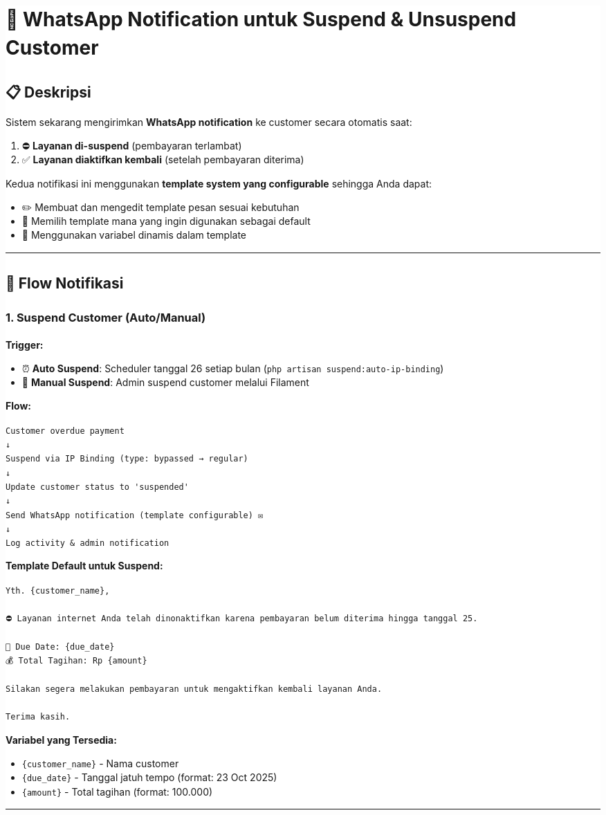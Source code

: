 # 📱 WhatsApp Notification untuk Suspend & Unsuspend Customer

## 📋 Deskripsi

Sistem sekarang mengirimkan **WhatsApp notification** ke customer secara otomatis saat:
1. ⛔ **Layanan di-suspend** (pembayaran terlambat)
2. ✅ **Layanan diaktifkan kembali** (setelah pembayaran diterima)

Kedua notifikasi ini menggunakan **template system yang configurable** sehingga Anda dapat:
- ✏️ Membuat dan mengedit template pesan sesuai kebutuhan
- 🎯 Memilih template mana yang ingin digunakan sebagai default
- 🔄 Menggunakan variabel dinamis dalam template

---

## 🎯 Flow Notifikasi

### 1. **Suspend Customer (Auto/Manual)**

**Trigger:**
- ⏰ **Auto Suspend**: Scheduler tanggal 26 setiap bulan (`php artisan suspend:auto-ip-binding`)
- 👤 **Manual Suspend**: Admin suspend customer melalui Filament

**Flow:**
```
Customer overdue payment
↓
Suspend via IP Binding (type: bypassed → regular)
↓
Update customer status to 'suspended'
↓
Send WhatsApp notification (template configurable) ✉️
↓
Log activity & admin notification
```

**Template Default untuk Suspend:**
```
Yth. {customer_name},

⛔ Layanan internet Anda telah dinonaktifkan karena pembayaran belum diterima hingga tanggal 25.

📅 Due Date: {due_date}
💰 Total Tagihan: Rp {amount}

Silakan segera melakukan pembayaran untuk mengaktifkan kembali layanan Anda.

Terima kasih.
```

**Variabel yang Tersedia:**
- `{customer_name}` - Nama customer
- `{due_date}` - Tanggal jatuh tempo (format: 23 Oct 2025)
- `{amount}` - Total tagihan (format: 100.000)

---